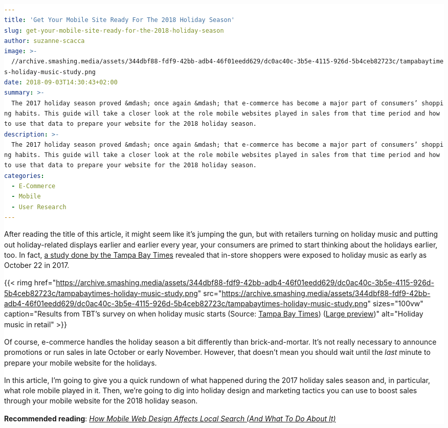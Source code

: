 ```yaml
---
title: 'Get Your Mobile Site Ready For The 2018 Holiday Season'
slug: get-your-mobile-site-ready-for-the-2018-holiday-season
author: suzanne-scacca
image: >-
  //archive.smashing.media/assets/344dbf88-fdf9-42bb-adb4-46f01eedd629/dc0ac40c-3b5e-4115-926d-5b4ceb82723c/tampabaytimes-holiday-music-study.png
date: 2018-09-03T14:30:43+02:00
summary: >-
  The 2017 holiday season proved &mdash; once again &mdash; that e-commerce has become a major part of consumers’ shopping habits. This guide will take a closer look at the role mobile websites played in sales from that time period and how to use that data to prepare your website for the 2018 holiday season.
description: >-
  The 2017 holiday season proved &mdash; once again &mdash; that e-commerce has become a major part of consumers’ shopping habits. This guide will take a closer look at the role mobile websites played in sales from that time period and how to use that data to prepare your website for the 2018 holiday season.
categories:
  - E-Commerce
  - Mobile
  - User Research
---
```

<p>After reading the title of this article, it might seem like it’s jumping the gun, but with retailers turning on holiday music and putting out holiday-related displays earlier and earlier every year, your consumers are primed to start thinking about the holidays earlier, too. In fact, <a href="https://www.tampabay.com/news/business/retail/When-should-stores-start-Christmas-music-Some-have-already-started_162373272">a study done by the Tampa Bay Times</a> revealed that in-store shoppers were exposed to holiday music as early as October 22 in 2017.</p>

{{< rimg href="https://archive.smashing.media/assets/344dbf88-fdf9-42bb-adb4-46f01eedd629/dc0ac40c-3b5e-4115-926d-5b4ceb82723c/tampabaytimes-holiday-music-study.png" src="https://archive.smashing.media/assets/344dbf88-fdf9-42bb-adb4-46f01eedd629/dc0ac40c-3b5e-4115-926d-5b4ceb82723c/tampabaytimes-holiday-music-study.png" sizes="100vw" caption="Results from TBT’s survey on when holiday music starts (Source: <a href='https://www.tampabay.com/news/business/retail/When-should-stores-start-Christmas-music-Some-have-already-started_162373272'>Tampa Bay Times</a>) (<a href='https://archive.smashing.media/assets/344dbf88-fdf9-42bb-adb4-46f01eedd629/dc0ac40c-3b5e-4115-926d-5b4ceb82723c/tampabaytimes-holiday-music-study.png'>Large preview</a>)" alt="Holiday music in retail" >}}

<p>Of course, e-commerce handles the holiday season a bit differently than brick-and-mortar. It’s not really necessary to announce promotions or run sales in late October or early November. However, that doesn’t mean you should wait until the <em>last</em> minute to prepare your mobile website for the holidays.</p>

<p>In this article, I’m going to give you a quick rundown of what happened during the 2017 holiday sales season and, in particular, what role mobile played in it. Then, we’re going to dig into holiday design and marketing tactics you can use to boost sales through your mobile website for the 2018 holiday season.</p>

<p><strong>Recommended reading</strong>: <em><a href="https://www.smashingmagazine.com/2018/06/local-search-mobile-web-design/">How Mobile Web Design Affects Local Search (And What To Do About It)</a></em></p>
